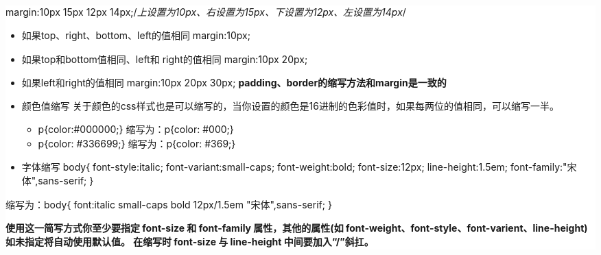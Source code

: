  margin:10px 15px 12px 14px;/*上设置为10px、右设置为15px、下设置为12px、左设置为14px*/
  - 如果top、right、bottom、left的值相同
  margin:10px;
  - 如果top和bottom值相同、left和 right的值相同
  margin:10px 20px;
  - 如果left和right的值相同
  margin:10px 20px 30px;
  **padding、border的缩写方法和margin是一致的**
- 颜色值缩写
关于颜色的css样式也是可以缩写的，当你设置的颜色是16进制的色彩值时，如果每两位的值相同，可以缩写一半。

  - p{color:#000000;}
  缩写为：p{color: #000;}
  - p{color: #336699;}
  缩写为：p{color: #369;}

- 字体缩写
body{
    font-style:italic;
    font-variant:small-caps; 
    font-weight:bold; 
    font-size:12px; 
    line-height:1.5em; 
    font-family:"宋体",sans-serif;
}

缩写为：body{
    font:italic  small-caps  bold  12px/1.5em  "宋体",sans-serif;
}

**使用这一简写方式你至少要指定 font-size 和 font-family 属性，其他的属性(如 font-weight、font-style、font-varient、line-height)如未指定将自动使用默认值。**
**在缩写时 font-size 与 line-height 中间要加入“/”斜扛。**
  
    



